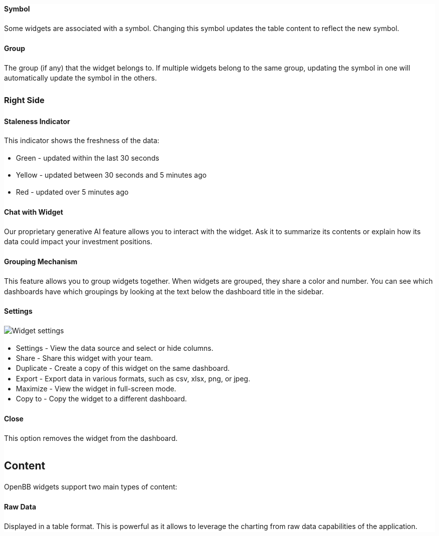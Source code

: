 #### Symbol

Some widgets are associated with a symbol. Changing this symbol updates the table content to reflect the new symbol.

#### Group

The group (if any) that the widget belongs to. If multiple widgets belong to the same group, updating the symbol in one will automatically update the symbol in the others.

### Right Side

#### Staleness Indicator

This indicator shows the freshness of the data:

* Green - updated within the last 30 seconds

* Yellow - updated between 30 seconds and 5 minutes ago

* Red - updated over 5 minutes ago

#### Chat with Widget

Our proprietary generative AI feature allows you to interact with the widget. Ask it to summarize its contents or explain how its data could impact your investment positions.

#### Grouping Mechanism

This feature allows you to group widgets together. When widgets are grouped, they share a color and number. You can see which dashboards have which groupings by looking at the text below the dashboard title in the sidebar.

#### Settings

<img className="pro-border-gradient" width="800" alt="Widget settings" src="https://github.com/OpenBB-finance/OpenBBTerminal/assets/25267873/aaef053c-dacb-4f92-af02-583b4924a546" />

* Settings - View the data source and select or hide columns.
* Share - Share this widget with your team.
* Duplicate - Create a copy of this widget on the same dashboard.
* Export - Export data in various formats, such as csv, xlsx, png, or jpeg.
* Maximize - View the widget in full-screen mode.
* Copy to - Copy the widget to a different dashboard.

#### Close

This option removes the widget from the dashboard.

## Content

OpenBB widgets support two main types of content:

#### Raw Data

Displayed in a table format. This is powerful as it allows to leverage the charting from raw data capabilities of the application.
